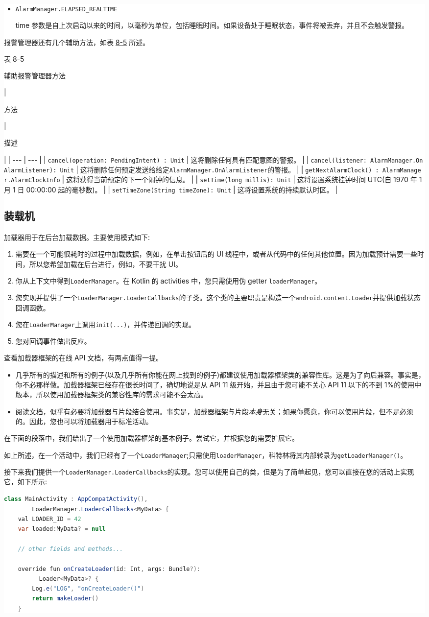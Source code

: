 *   `AlarmManager.ELAPSED_REALTIME`

    time 参数是自上次启动以来的时间，以毫秒为单位，包括睡眠时间。如果设备处于睡眠状态，事件将被丢弃，并且不会触发警报。

报警管理器还有几个辅助方法，如表 [8-5](#Tab5) 所述。

表 8-5

辅助报警管理器方法

<colgroup><col class="tcol1"> <col class="tcol2"></colgroup> 
| 

方法

 | 

描述

 |
| --- | --- |
| `cancel(operation: PendingIntent) : Unit` | 这将删除任何具有匹配意图的警报。 |
| `cancel(listener: AlarmManager.OnAlarmListener): Unit` | 这将删除任何预定发送给给定`AlarmManager.OnAlarmListener`的警报。 |
| `getNextAlarmClock() : AlarmManager.AlarmClockInfo` | 这将获得当前预定的下一个闹钟的信息。 |
| `setTime(long millis): Unit` | 这将设置系统挂钟时间 UTC(自 1970 年 1 月 1 日 00:00:00 起的毫秒数)。 |
| `setTimeZone(String timeZone): Unit` | 这将设置系统的持续默认时区。 |

## 装载机

加载器用于在后台加载数据。主要使用模式如下:

1.  需要在一个可能很耗时的过程中加载数据，例如，在单击按钮后的 UI 线程中，或者从代码中的任何其他位置。因为加载预计需要一些时间，所以您希望加载在后台进行，例如，不要干扰 UI。

2.  你从上下文中得到`LoaderManager`。在 Kotlin 的 activities 中，您只需使用伪 getter `loaderManager`。

3.  您实现并提供了一个`LoaderManager.LoaderCallbacks`的子类。这个类的主要职责是构造一个`android.content.Loader`并提供加载状态回调函数。

4.  您在`LoaderManager`上调用`init(...)`，并传递回调的实现。

5.  您对回调事件做出反应。

查看加载器框架的在线 API 文档，有两点值得一提。

*   几乎所有的描述和所有的例子(以及几乎所有你能在网上找到的例子)都建议使用加载器框架类的兼容性库。这是为了向后兼容。事实是，你不必那样做。加载器框架已经存在很长时间了，确切地说是从 API 11 级开始，并且由于您可能不关心 API 11 以下的不到 1%的使用中版本，所以使用加载器框架类的兼容性库的需求可能不会太高。

*   阅读文档，似乎有必要将加载器与片段结合使用。事实是，加载器框架与片段*本身*无关；如果你愿意，你可以使用片段，但不是必须的。因此，您也可以将加载器用于标准活动。

在下面的段落中，我们给出了一个使用加载器框架的基本例子。尝试它，并根据您的需要扩展它。

如上所述，在一个活动中，我们已经有了一个`LoaderManager`;只需使用`loaderManager`，科特林将其内部转录为`getLoaderManager()`。

接下来我们提供一个`LoaderManager.LoaderCallbacks`的实现。您可以使用自己的类，但是为了简单起见，您可以直接在您的活动上实现它，如下所示:

```java
class MainActivity : AppCompatActivity(),
        LoaderManager.LoaderCallbacks<MyData> {
    val LOADER_ID = 42
    var loaded:MyData? = null

    // other fields and methods...

    override fun onCreateLoader(id: Int, args: Bundle?):
          Loader<MyData>? {
        Log.e("LOG", "onCreateLoader()")
        return makeLoader()
    }

```